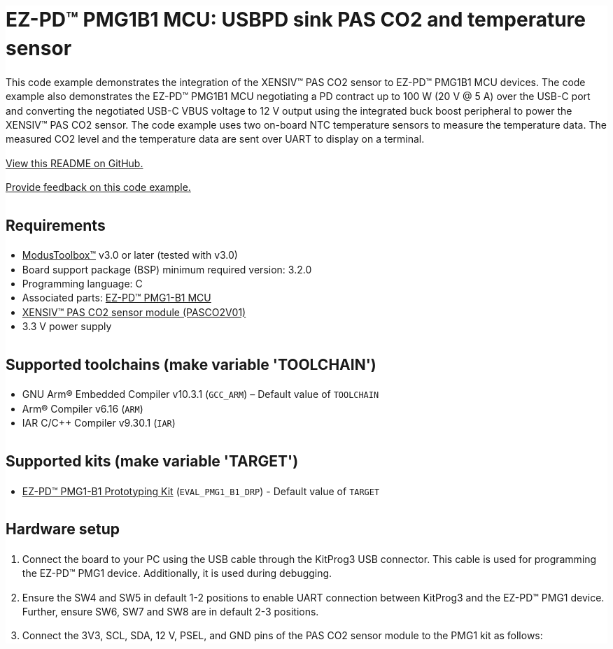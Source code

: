 # EZ-PD&trade; PMG1B1 MCU: USBPD sink PAS CO2 and temperature sensor 

This code example demonstrates the integration of the XENSIV&trade; PAS CO2 sensor to EZ-PD&trade; PMG1B1 MCU devices. The code example also demonstrates the EZ-PD&trade; PMG1B1 MCU negotiating a PD contract up to 100 W (20 V @ 5 A) over the USB-C port and converting the negotiated USB-C VBUS voltage to 12 V output using the integrated buck boost peripheral to power the XENSIV&trade; PAS CO2 sensor. The code example uses two on-board NTC temperature sensors to measure the temperature data. The measured CO2 level and the temperature data are sent over UART to display on a terminal.

[View this README on GitHub.](https://github.com/Infineon/mtb-example-pmg1b1-usbpd-sink-pasco2-temp-sensor)

[Provide feedback on this code example.](https://cypress.co1.qualtrics.com/jfe/form/SV_1NTns53sK2yiljn?Q_EED=eyJVbmlxdWUgRG9jIElkIjoiQ0UyNDA2MjciLCJTcGVjIE51bWJlciI6IjAwMi00MDYyNyIsIkRvYyBUaXRsZSI6IkVaLVBEJnRyYWRlOyBQTUcxQjEgTUNVOiBVU0JQRCBzaW5rIFBBUyBDTzIgYW5kIHRlbXBlcmF0dXJlIHNlbnNvciIsInJpZCI6Impvc2hpYmgiLCJEb2MgdmVyc2lvbiI6IjEuMS4wIiwiRG9jIExhbmd1YWdlIjoiRW5nbGlzaCIsIkRvYyBEaXZpc2lvbiI6Ik1DRCIsIkRvYyBCVSI6IldJUkVEIiwiRG9jIEZhbWlseSI6IlRZUEUtQyJ9)


## Requirements

- [ModusToolbox&trade;](https://www.infineon.com/modustoolbox) v3.0 or later (tested with v3.0)
- Board support package (BSP) minimum required version: 3.2.0
- Programming language: C
- Associated parts: [EZ-PD&trade; PMG1-B1 MCU](https://www.infineon.com/PMG1)
- [XENSIV&trade; PAS CO2 sensor module (PASCO2V01)](https://www.infineon.com/co2)
- 3.3 V power supply


## Supported toolchains (make variable 'TOOLCHAIN')

- GNU Arm&reg; Embedded Compiler v10.3.1 (`GCC_ARM`) – Default value of `TOOLCHAIN`
- Arm&reg; Compiler v6.16 (`ARM`)
- IAR C/C++ Compiler v9.30.1 (`IAR`)


## Supported kits (make variable 'TARGET')

- [EZ-PD&trade; PMG1-B1 Prototyping Kit](https://www.infineon.com/EVAL_PMG1_B1_DRP) (`EVAL_PMG1_B1_DRP`) - Default value of `TARGET`


## Hardware setup

1. Connect the board to your PC using the USB cable through the KitProg3 USB connector. This cable is used for programming the EZ-PD&trade; PMG1 device. Additionally, it is used during debugging.

2. Ensure the SW4 and SW5 in default 1-2 positions to enable UART connection between KitProg3 and the EZ-PD&trade; PMG1 device. Further, ensure SW6, SW7 and SW8 are in default 2-3 positions.

3. Connect the 3V3, SCL, SDA, 12 V, PSEL, and GND pins of the PAS CO2 sensor module to the PMG1 kit as follows:

